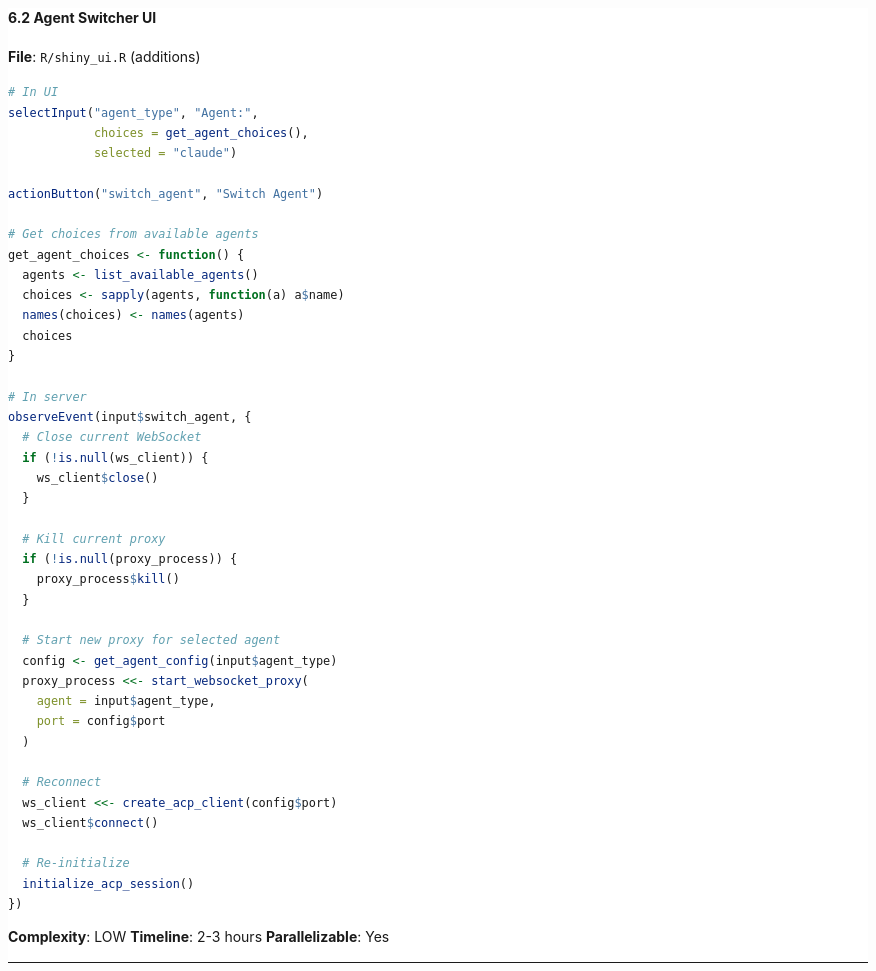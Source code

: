#### 6.2 Agent Switcher UI

**File**: `R/shiny_ui.R` (additions)

```r
# In UI
selectInput("agent_type", "Agent:",
            choices = get_agent_choices(),
            selected = "claude")

actionButton("switch_agent", "Switch Agent")

# Get choices from available agents
get_agent_choices <- function() {
  agents <- list_available_agents()
  choices <- sapply(agents, function(a) a$name)
  names(choices) <- names(agents)
  choices
}

# In server
observeEvent(input$switch_agent, {
  # Close current WebSocket
  if (!is.null(ws_client)) {
    ws_client$close()
  }

  # Kill current proxy
  if (!is.null(proxy_process)) {
    proxy_process$kill()
  }

  # Start new proxy for selected agent
  config <- get_agent_config(input$agent_type)
  proxy_process <<- start_websocket_proxy(
    agent = input$agent_type,
    port = config$port
  )

  # Reconnect
  ws_client <<- create_acp_client(config$port)
  ws_client$connect()

  # Re-initialize
  initialize_acp_session()
})
```

**Complexity**: LOW
**Timeline**: 2-3 hours
**Parallelizable**: Yes

---
